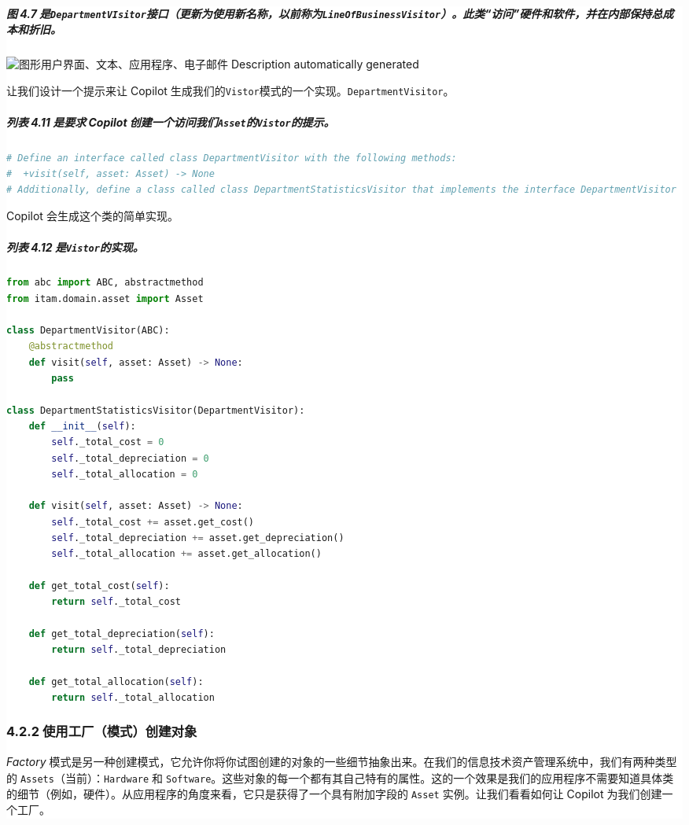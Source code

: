 ##### 图 4.7 是`DepartmentVIsitor`接口（更新为使用新名称，以前称为`LineOfBusinessVisitor`）。此类“访问”硬件和软件，并在内部保持总成本和折旧。

![图形用户界面、文本、应用程序、电子邮件 Description automatically generated](img/04image008.png)

让我们设计一个提示来让 Copilot 生成我们的`Vistor`模式的一个实现。`DepartmentVisitor`。

##### 列表 4.11 是要求 Copilot 创建一个访问我们`Asset`的`Vistor`的提示。

```py
# Define an interface called class DepartmentVisitor with the following methods:
#  +visit(self, asset: Asset) -> None
# Additionally, define a class called class DepartmentStatisticsVisitor that implements the interface DepartmentVisitor
```

Copilot 会生成这个类的简单实现。

##### 列表 4.12 是`Vistor`的实现。

```py
from abc import ABC, abstractmethod
from itam.domain.asset import Asset

class DepartmentVisitor(ABC):
    @abstractmethod
    def visit(self, asset: Asset) -> None:
        pass

class DepartmentStatisticsVisitor(DepartmentVisitor):
    def __init__(self):
        self._total_cost = 0
        self._total_depreciation = 0
        self._total_allocation = 0

    def visit(self, asset: Asset) -> None:
        self._total_cost += asset.get_cost()
        self._total_depreciation += asset.get_depreciation()
        self._total_allocation += asset.get_allocation()

    def get_total_cost(self):
        return self._total_cost

    def get_total_depreciation(self):
        return self._total_depreciation

    def get_total_allocation(self):
        return self._total_allocation
```

### 4.2.2 使用工厂（模式）创建对象

*Factory* 模式是另一种创建模式，它允许你将你试图创建的对象的一些细节抽象出来。在我们的信息技术资产管理系统中，我们有两种类型的 `Assets`（当前）：`Hardware` 和 `Software`。这些对象的每一个都有其自己特有的属性。这的一个效果是我们的应用程序不需要知道具体类的细节（例如，硬件）。从应用程序的角度来看，它只是获得了一个具有附加字段的 `Asset` 实例。让我们看看如何让 Copilot 为我们创建一个工厂。

